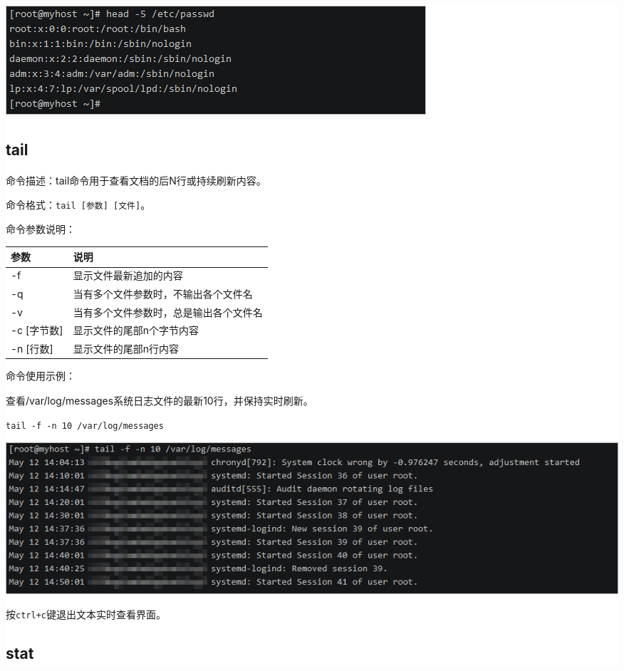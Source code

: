 ![img](assets/TB13Pl7Xj39YK4jSZPcXXXrUFXa-590-153.png)

## tail

命令描述：tail命令用于查看文档的后N行或持续刷新内容。

命令格式：`tail [参数] [文件]`。

命令参数说明：

| 参数        | 说明                                   |
| :---------- | :------------------------------------- |
| -f          | 显示文件最新追加的内容                 |
| -q          | 当有多个文件参数时，不输出各个文件名   |
| -v          | 当有多个文件参数时，总是输出各个文件名 |
| -c [字节数] | 显示文件的尾部n个字节内容              |
| -n [行数]   | 显示文件的尾部n行内容                  |

命令使用示例：

查看/var/log/messages系统日志文件的最新10行，并保持实时刷新。

```
tail -f -n 10 /var/log/messages
```

![img](assets/TB1Pj8JHUY1gK0jSZFCXXcwqXXa-970-240.png)

按`ctrl+c`键退出文本实时查看界面。

## stat
